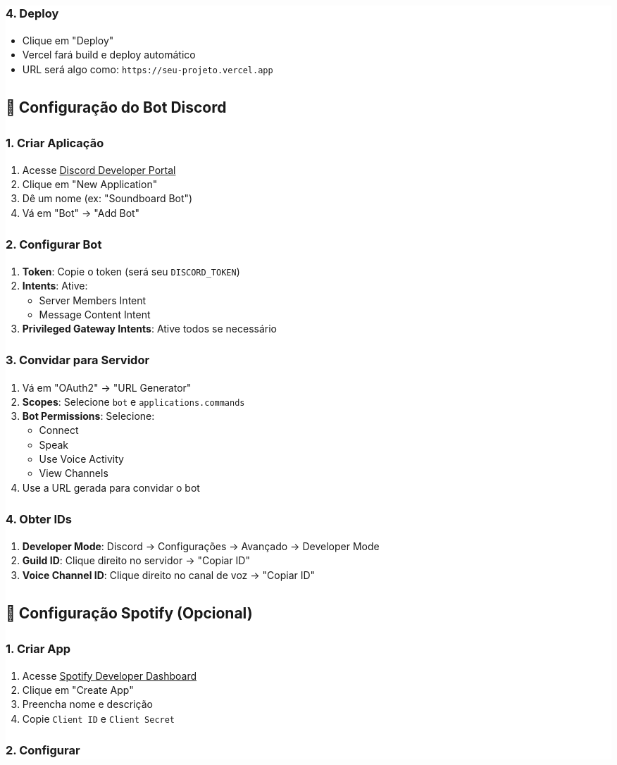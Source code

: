 ### 4. Deploy

- Clique em "Deploy"
- Vercel fará build e deploy automático
- URL será algo como: `https://seu-projeto.vercel.app`

## 🔧 Configuração do Bot Discord

### 1. Criar Aplicação

1. Acesse [Discord Developer Portal](https://discord.com/developers/applications)
2. Clique em "New Application"
3. Dê um nome (ex: "Soundboard Bot")
4. Vá em "Bot" → "Add Bot"

### 2. Configurar Bot

1. **Token**: Copie o token (será seu `DISCORD_TOKEN`)
2. **Intents**: Ative:
   - Server Members Intent
   - Message Content Intent
3. **Privileged Gateway Intents**: Ative todos se necessário

### 3. Convidar para Servidor

1. Vá em "OAuth2" → "URL Generator"
2. **Scopes**: Selecione `bot` e `applications.commands`
3. **Bot Permissions**: Selecione:
   - Connect
   - Speak
   - Use Voice Activity
   - View Channels
4. Use a URL gerada para convidar o bot

### 4. Obter IDs

1. **Developer Mode**: Discord → Configurações → Avançado → Developer Mode
2. **Guild ID**: Clique direito no servidor → "Copiar ID"
3. **Voice Channel ID**: Clique direito no canal de voz → "Copiar ID"

## 🎵 Configuração Spotify (Opcional)

### 1. Criar App

1. Acesse [Spotify Developer Dashboard](https://developer.spotify.com/dashboard)
2. Clique em "Create App"
3. Preencha nome e descrição
4. Copie `Client ID` e `Client Secret`

### 2. Configurar
